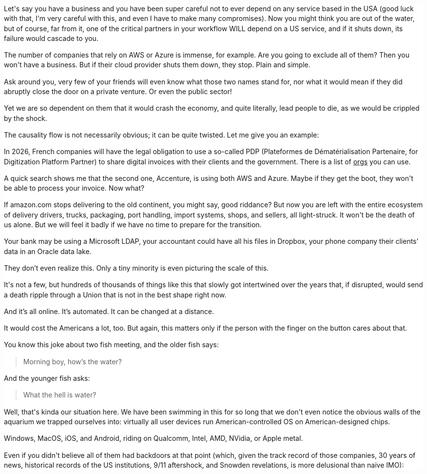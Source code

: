 Let's say you have a business and you have been super careful not to ever depend on any service based in the USA (good luck with that, I'm very careful with this, and even I have to make many compromises). Now you might think you are out of the water, but of course, far from it, one of the critical partners in your workflow WILL depend on a US service, and if it shuts down, its failure would cascade to you.

The number of companies that rely on AWS or Azure is immense, for example. Are you going to exclude all of them? Then you won't have a business. But if their cloud provider shuts them down, they stop. Plain and simple.

Ask around you, very few of your friends will even know what those two names stand for, nor what it would mean if they did abruptly close the door on a private venture. Or even the public sector!

Yet we are so dependent on them that it would crash the economy, and quite literally, lead people to die, as we would be crippled by the shock.

The causality flow is not necessarily obvious; it can be quite twisted. Let me give you an example:

In 2026, French companies will have the legal obligation to use a so-called PDP (Plateformes de Dématérialisation Partenaire, for Digitization Platform Partner) to share digital invoices with their clients and the government. There is a list of [orgs](https://www.pennylane.com/fr/fiches-pratiques/facture-electronique/liste-des-pdp) you can use.

A quick search shows me that the second one, Accenture, is using both AWS and Azure. Maybe if they get the boot, they won't be able to process your invoice. Now what?

If amazon.com stops delivering to the old continent, you might say, good riddance? But now you are left with the entire ecosystem of delivery drivers, trucks, packaging, port handling, import systems, shops, and sellers, all light-struck. It won't be the death of us alone. But we will feel it badly if we have no time to prepare for the transition.

Your bank may be using a Microsoft LDAP, your accountant could have all his files in Dropbox, your phone company their clients’ data in an Oracle data lake.

They don’t even realize this. Only a tiny minority is even picturing the scale of this.

It's not a few, but hundreds of thousands of things like this that slowly got intertwined over the years that, if disrupted, would send a death ripple through a Union that is not in the best shape right now.

And it’s all online. It’s automated. It can be changed at a distance.

It would cost the Americans a lot, too. But again, this matters only if the person with the finger on the button cares about that.

You know this joke about two fish meeting, and the older fish says:

> Morning boy, how’s the water?

And the younger fish asks:

> What the hell is water?

Well, that's kinda our situation here. We have been swimming in this for so long that we don't even notice the obvious walls of the aquarium we trapped ourselves into: virtually all user devices run American-controlled OS on American-designed chips.

Windows, MacOS, iOS, and Android, riding on Qualcomm, Intel, AMD, NVidia, or Apple metal.

Even if you didn't believe all of them had backdoors at that point (which, given the track record of those companies, 30 years of news, historical records of the US institutions, 9/11 aftershock, and Snowden revelations, is more delusional than naive IMO):
